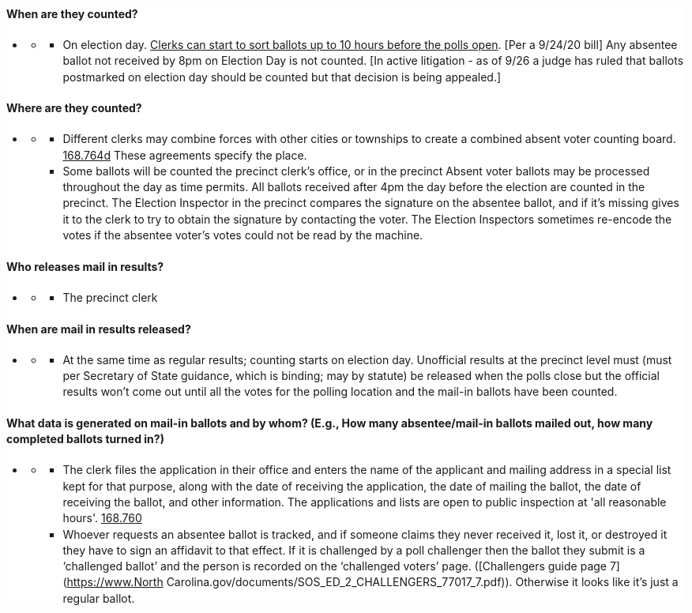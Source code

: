 #### When are they counted?

-
	-
		- On election day\. [Clerks can start to sort ballots up to 10 hours before the polls open](http://www.legislature.mi.gov/documents/2019-2020/billanalysis/House/pdf/2019-HLA-0757-84AF46A0.pdf)\. \[Per a 9/24/20 bill\] Any absentee ballot not received by 8pm on Election Day is not counted\. \[In active litigation \- as of 9/26 a judge has ruled that ballots postmarked on election day should be counted but that decision is being appealed\.\]

#### Where are they counted?

-
	-
		- Different clerks may combine forces with other cities or townships to create a combined absent voter counting board\. [168\.764d](http://www.legislature.mi.gov/(S(xa5axouxhywpnybquyfvzb3z))/mileg.aspx?page=getobject&objectname=mcl-168-764d) These agreements specify the place\.
		- Some ballots will be counted the precinct clerk’s office, or in the precinct  Absent voter ballots may be processed throughout the day as time permits\. All ballots received after 4pm the day before the election are counted in the precinct\. The Election Inspector in the precinct compares the signature on the absentee ballot, and if it’s missing gives it to the clerk to try to obtain the signature by contacting the voter\. The Election Inspectors sometimes re\-encode the votes if the absentee voter’s votes could not be read by the machine\.

#### Who releases mail in results?

-
	-
		- The precinct clerk

#### When are mail in results released?

-
	-
		- At the same time as regular results; counting starts on election day\. Unofficial results at the precinct level must \(must per Secretary of State guidance, which is binding; may by statute\) be released when the polls close but the official results won’t come out until all the votes for the polling location and the mail\-in ballots have been counted\.

#### What data is generated on mail\-in ballots and by whom?  \(E\.g\., How many absentee/mail\-in ballots mailed out, how many completed ballots turned in?\)

-
	-
		- The clerk files the application in their office and enters the name of the applicant and mailing address in a special list kept for that purpose, along with the date of receiving the application, the date of mailing the ballot, the date of receiving the ballot, and other information\. The applications and lists are open to public inspection at 'all reasonable hours'\. [168\.760](http://www.legislature.mi.gov/(S(m3t1zwf0ha5s3dg2r41yl0h5))/mileg.aspx?page=GetObject&objectname=mcl-168-760)
		- Whoever requests an absentee ballot is tracked, and if someone claims they never received it, lost it, or destroyed it they have to sign an affidavit to that effect\. If it is challenged by a poll challenger then the ballot they submit is a ‘challenged ballot’ and the person is recorded on the ‘challenged voters’ page\. \([Challengers guide page 7](https://www.North Carolina.gov/documents/SOS_ED_2_CHALLENGERS_77017_7.pdf)\)\. Otherwise it looks like it’s just a regular ballot\.
